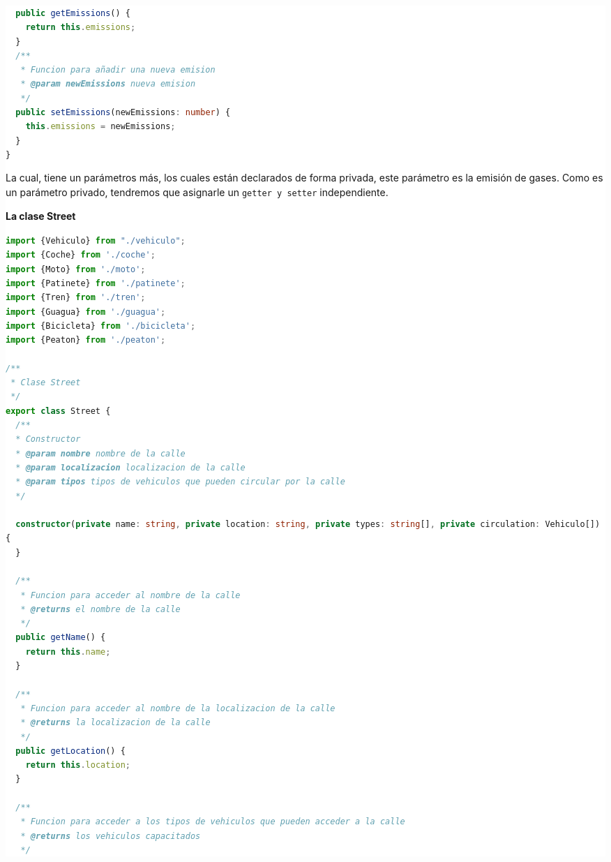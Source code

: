 ```TypeScript
  public getEmissions() {
    return this.emissions;
  }
  /**
   * Funcion para añadir una nueva emision
   * @param newEmissions nueva emision
   */
  public setEmissions(newEmissions: number) {
    this.emissions = newEmissions;
  }
}
```
  La cual, tiene un parámetros más, los cuales están declarados de forma privada, este parámetro es la emisión de gases. Como es un parámetro privado, tendremos que asignarle un `getter y setter` independiente.


**La clase Street**
  
```TypeScript
import {Vehiculo} from "./vehiculo";
import {Coche} from './coche';
import {Moto} from './moto';
import {Patinete} from './patinete';
import {Tren} from './tren';
import {Guagua} from './guagua';
import {Bicicleta} from './bicicleta';
import {Peaton} from './peaton';

/**
 * Clase Street
 */
export class Street {
  /**
  * Constructor
  * @param nombre nombre de la calle
  * @param localizacion localizacion de la calle
  * @param tipos tipos de vehiculos que pueden circular por la calle
  */

  constructor(private name: string, private location: string, private types: string[], private circulation: Vehiculo[]) {
  }

  /**
   * Funcion para acceder al nombre de la calle
   * @returns el nombre de la calle
   */
  public getName() {
    return this.name;
  }

  /**
   * Funcion para acceder al nombre de la localizacion de la calle
   * @returns la localizacion de la calle
   */
  public getLocation() {
    return this.location;
  }

  /**
   * Funcion para acceder a los tipos de vehiculos que pueden acceder a la calle
   * @returns los vehiculos capacitados
   */
```